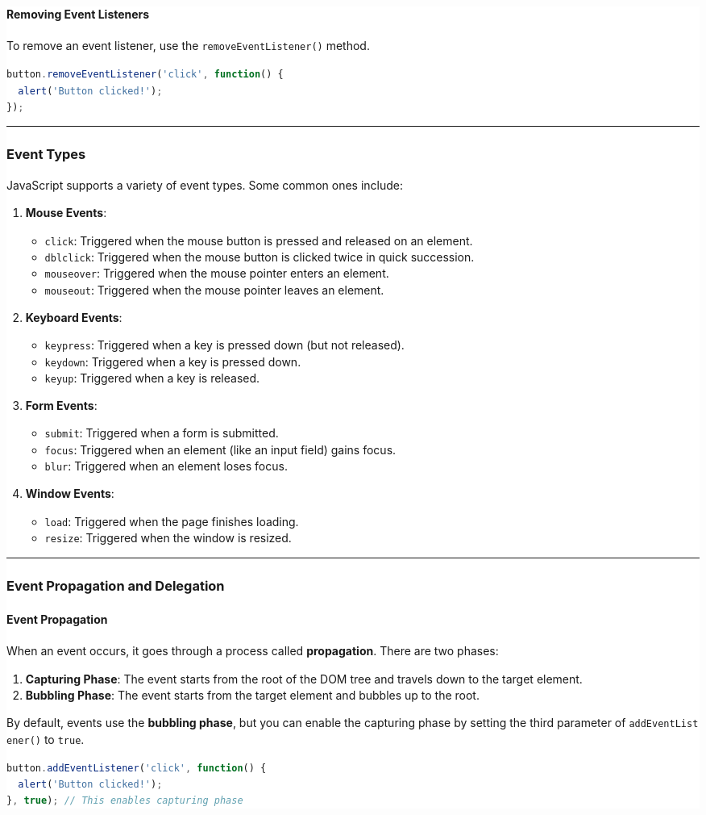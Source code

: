 #### **Removing Event Listeners**

To remove an event listener, use the `removeEventListener()` method.

```javascript
button.removeEventListener('click', function() {
  alert('Button clicked!');
});
```

---

### **Event Types**

JavaScript supports a variety of event types. Some common ones include:

1. **Mouse Events**:
   - `click`: Triggered when the mouse button is pressed and released on an element.
   - `dblclick`: Triggered when the mouse button is clicked twice in quick succession.
   - `mouseover`: Triggered when the mouse pointer enters an element.
   - `mouseout`: Triggered when the mouse pointer leaves an element.

2. **Keyboard Events**:
   - `keypress`: Triggered when a key is pressed down (but not released).
   - `keydown`: Triggered when a key is pressed down.
   - `keyup`: Triggered when a key is released.

3. **Form Events**:
   - `submit`: Triggered when a form is submitted.
   - `focus`: Triggered when an element (like an input field) gains focus.
   - `blur`: Triggered when an element loses focus.

4. **Window Events**:
   - `load`: Triggered when the page finishes loading.
   - `resize`: Triggered when the window is resized.

---

### **Event Propagation and Delegation**

#### **Event Propagation**

When an event occurs, it goes through a process called **propagation**. There are two phases:

1. **Capturing Phase**: The event starts from the root of the DOM tree and travels down to the target element.
2. **Bubbling Phase**: The event starts from the target element and bubbles up to the root.

By default, events use the **bubbling phase**, but you can enable the capturing phase by setting the third parameter of `addEventListener()` to `true`.

```javascript
button.addEventListener('click', function() {
  alert('Button clicked!');
}, true); // This enables capturing phase
```
